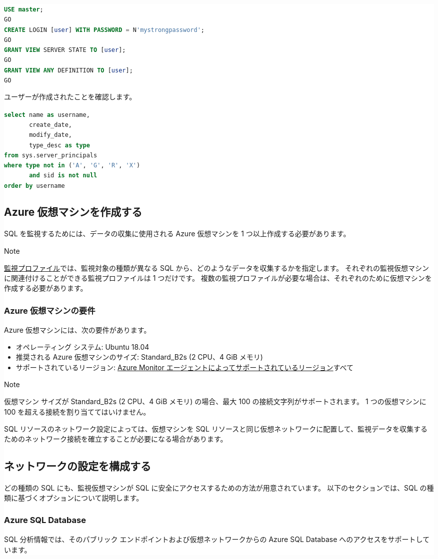  
```sql
USE master; 
GO 
CREATE LOGIN [user] WITH PASSWORD = N'mystrongpassword'; 
GO 
GRANT VIEW SERVER STATE TO [user]; 
GO 
GRANT VIEW ANY DEFINITION TO [user]; 
GO
```

ユーザーが作成されたことを確認します。

```sql
select name as username,
       create_date,
       modify_date,
       type_desc as type
from sys.server_principals
where type not in ('A', 'G', 'R', 'X')
       and sid is not null
order by username
```

## <a name="create-azure-virtual-machine"></a>Azure 仮想マシンを作成する 
SQL を監視するためには、データの収集に使用される Azure 仮想マシンを 1 つ以上作成する必要があります。  

> [!NOTE]
>  [監視プロファイル](#create-sql-monitoring-profile)では、監視対象の種類が異なる SQL から、どのようなデータを収集するかを指定します。 それぞれの監視仮想マシンに関連付けることができる監視プロファイルは 1 つだけです。 複数の監視プロファイルが必要な場合は、それぞれのために仮想マシンを作成する必要があります。

### <a name="azure-virtual-machine-requirements"></a>Azure 仮想マシンの要件
Azure 仮想マシンには、次の要件があります。

- オペレーティング システム: Ubuntu 18.04 
- 推奨される Azure 仮想マシンのサイズ: Standard_B2s (2 CPU、4 GiB メモリ) 
- サポートされているリージョン: [Azure Monitor エージェントによってサポートされているリージョン](../agents/azure-monitor-agent-overview.md#supported-regions)すべて

> [!NOTE]
> 仮想マシン サイズが Standard_B2s (2 CPU、4 GiB メモリ) の場合、最大 100 の接続文字列がサポートされます。 1 つの仮想マシンに 100 を超える接続を割り当ててはいけません。

SQL リソースのネットワーク設定によっては、仮想マシンを SQL リソースと同じ仮想ネットワークに配置して、監視データを収集するためのネットワーク接続を確立することが必要になる場合があります。  

## <a name="configure-network-settings"></a>ネットワークの設定を構成する
どの種類の SQL にも、監視仮想マシンが SQL に安全にアクセスするための方法が用意されています。  以下のセクションでは、SQL の種類に基づくオプションについて説明します。

### <a name="azure-sql-database"></a>Azure SQL Database

SQL 分析情報では、そのパブリック エンドポイントおよび仮想ネットワークからの Azure SQL Database へのアクセスをサポートしています。
